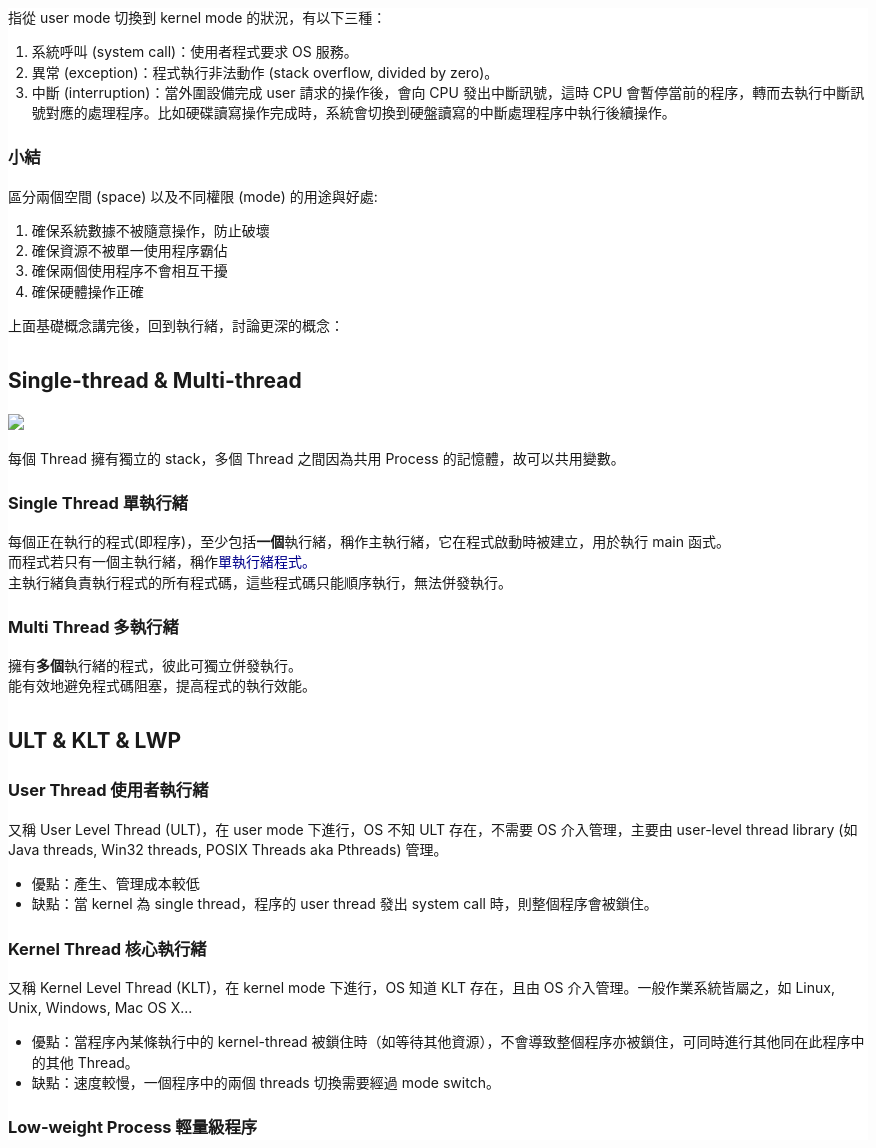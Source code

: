 指從 user mode 切換到 kernel mode 的狀況，有以下三種：

1. 系統呼叫 (system call)：使用者程式要求 OS 服務。
2. 異常 (exception)：程式執行非法動作 (stack overflow, divided by zero)。
3. 中斷 (interruption)：當外圍設備完成 user 請求的操作後，會向 CPU 發出中斷訊號，這時 CPU 會暫停當前的程序，轉而去執行中斷訊號對應的處理程序。比如硬碟讀寫操作完成時，系統會切換到硬盤讀寫的中斷處理程序中執行後續操作。

### 小結

區分兩個空間 (space) 以及不同權限 (mode) 的用途與好處:

1. 確保系統數據不被隨意操作，防止破壞
2. 確保資源不被單一使用程序霸佔
3. 確保兩個使用程序不會相互干擾
4. 確保硬體操作正確

上面基礎概念講完後，回到執行緒，討論更深的概念：

## Single-thread & Multi-thread

![](https://imgur.com/6xyHblp.jpg)

每個 Thread 擁有獨立的 stack，多個 Thread 之間因為共用 Process 的記憶體，故可以共用變數。

### Single Thread 單執行緒

每個正在執行的程式(即程序)，至少包括<span class="dotunderletter">**一個**</span>執行緒，稱作主執行緒，它在程式啟動時被建立，用於執行 main 函式。  
而程式若只有一個主執行緒，稱作<font color=DarkBlue>單執行緒程式。</font>  
主執行緒負責執行程式的所有程式碼，這些程式碼只能順序執行，無法併發執行。

### Multi Thread 多執行緒

擁有<span class="dotunderletter">**多個**</span>執行緒的程式，彼此可獨立併發執行。  
能有效地避免程式碼阻塞，提高程式的執行效能。

## ULT & KLT & LWP

### User Thread 使用者執行緒

又稱 User Level Thread (ULT)，在 user mode 下進行，OS 不知 ULT 存在，不需要 OS 介入管理，主要由 user-level thread library (如 Java threads, Win32 threads, POSIX Threads aka Pthreads) 管理。

- 優點：產生、管理成本較低
- 缺點：當 kernel 為 single thread，程序的 user thread 發出 system call 時，則整個程序會被鎖住。

### Kernel Thread 核心執行緒

又稱 Kernel Level Thread (KLT)，在 kernel mode 下進行，OS 知道 KLT 存在，且由 OS 介入管理。一般作業系統皆屬之，如 Linux, Unix, Windows, Mac OS X...

- 優點：當程序內某條執行中的 kernel-thread 被鎖住時（如等待其他資源），不會導致整個程序亦被鎖住，可同時進行其他同在此程序中的其他 Thread。
- 缺點：速度較慢，一個程序中的兩個 threads 切換需要經過 mode switch。

### Low-weight Process 輕量級程序
